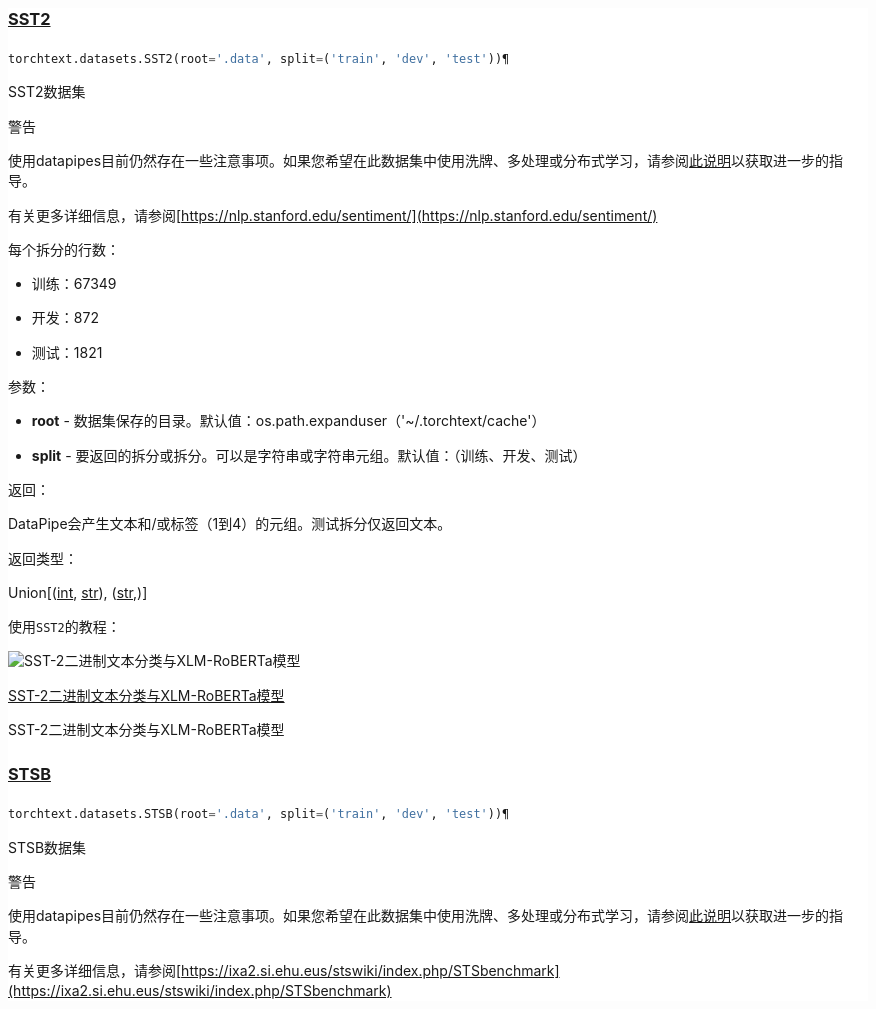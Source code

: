 ### [SST2](#id14)[](#sst2 "跳转到此标题的永久链接")

```py
torchtext.datasets.SST2(root='.data', split=('train', 'dev', 'test'))¶
```

SST2数据集

警告

使用datapipes目前仍然存在一些注意事项。如果您希望在此数据集中使用洗牌、多处理或分布式学习，请参阅[此说明](#datapipes-warnings)以获取进一步的指导。

有关更多详细信息，请参阅[https://nlp.stanford.edu/sentiment/](https://nlp.stanford.edu/sentiment/)

每个拆分的行数：

+   训练：67349

+   开发：872

+   测试：1821

参数：

+   **root** - 数据集保存的目录。默认值：os.path.expanduser（'~/.torchtext/cache'）

+   **split** - 要返回的拆分或拆分。可以是字符串或字符串元组。默认值：（训练、开发、测试）

返回：

DataPipe会产生文本和/或标签（1到4）的元组。测试拆分仅返回文本。

返回类型：

Union[([int](https://docs.python.org/3/library/functions.html#int "(在Python v3.12中)"), [str](https://docs.python.org/3/library/stdtypes.html#str "(在Python v3.12中)")), ([str](https://docs.python.org/3/library/stdtypes.html#str "(在Python v3.12中)"),)]

使用`SST2`的教程：

![SST-2二进制文本分类与XLM-RoBERTa模型](../Images/98241cb68ab73fa3d56bc87944e16fd8.png)

[SST-2二进制文本分类与XLM-RoBERTa模型](tutorials/sst2_classification_non_distributed.html#sphx-glr-tutorials-sst2-classification-non-distributed-py)

SST-2二进制文本分类与XLM-RoBERTa模型

### [STSB](#id15)[](#stsb "跳转到此标题的永久链接")

```py
torchtext.datasets.STSB(root='.data', split=('train', 'dev', 'test'))¶
```

STSB数据集

警告

使用datapipes目前仍然存在一些注意事项。如果您希望在此数据集中使用洗牌、多处理或分布式学习，请参阅[此说明](#datapipes-warnings)以获取进一步的指导。

有关更多详细信息，请参阅[https://ixa2.si.ehu.eus/stswiki/index.php/STSbenchmark](https://ixa2.si.ehu.eus/stswiki/index.php/STSbenchmark)
